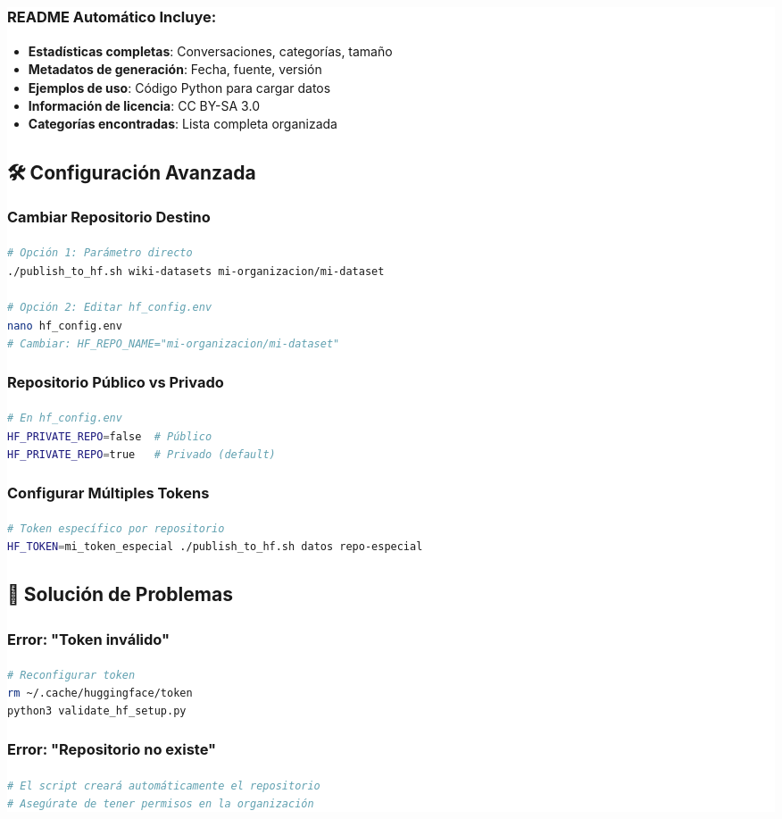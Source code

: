 ### README Automático Incluye:

- **Estadísticas completas**: Conversaciones, categorías, tamaño
- **Metadatos de generación**: Fecha, fuente, versión
- **Ejemplos de uso**: Código Python para cargar datos
- **Información de licencia**: CC BY-SA 3.0
- **Categorías encontradas**: Lista completa organizada

## 🛠️ Configuración Avanzada

### Cambiar Repositorio Destino

```bash
# Opción 1: Parámetro directo
./publish_to_hf.sh wiki-datasets mi-organizacion/mi-dataset

# Opción 2: Editar hf_config.env
nano hf_config.env
# Cambiar: HF_REPO_NAME="mi-organizacion/mi-dataset"
```

### Repositorio Público vs Privado

```bash
# En hf_config.env
HF_PRIVATE_REPO=false  # Público
HF_PRIVATE_REPO=true   # Privado (default)
```

### Configurar Múltiples Tokens

```bash
# Token específico por repositorio
HF_TOKEN=mi_token_especial ./publish_to_hf.sh datos repo-especial
```

## 🚨 Solución de Problemas

### Error: "Token inválido"

```bash
# Reconfigurar token
rm ~/.cache/huggingface/token
python3 validate_hf_setup.py
```

### Error: "Repositorio no existe"

```bash
# El script creará automáticamente el repositorio
# Asegúrate de tener permisos en la organización
```
